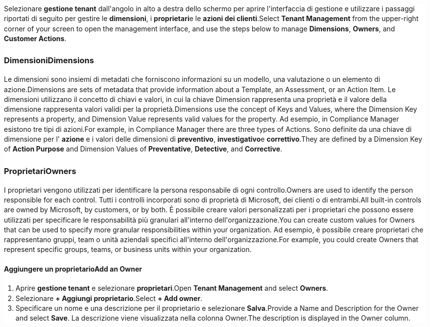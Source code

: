 <span data-ttu-id="e6340-262">Selezionare **gestione tenant** dall'angolo in alto a destra dello schermo per aprire l'interfaccia di gestione e utilizzare i passaggi riportati di seguito per gestire le **dimensioni**, i **proprietari**e le **azioni dei clienti**.</span><span class="sxs-lookup"><span data-stu-id="e6340-262">Select **Tenant Management** from the upper-right corner of your screen to open the management interface, and use the steps below to manage  **Dimensions**, **Owners**, and **Customer Actions**.</span></span>

### <a name="dimensions"></a><span data-ttu-id="e6340-263">Dimensioni</span><span class="sxs-lookup"><span data-stu-id="e6340-263">Dimensions</span></span>

<span data-ttu-id="e6340-264">Le dimensioni sono insiemi di metadati che forniscono informazioni su un modello, una valutazione o un elemento di azione.</span><span class="sxs-lookup"><span data-stu-id="e6340-264">Dimensions are sets of metadata that provide information about a Template, an Assessment, or an Action Item.</span></span> <span data-ttu-id="e6340-265">Le dimensioni utilizzano il concetto di chiavi e valori, in cui la chiave Dimension rappresenta una proprietà e il valore della dimensione rappresenta valori validi per la proprietà.</span><span class="sxs-lookup"><span data-stu-id="e6340-265">Dimensions use the concept of Keys and Values, where the Dimension Key represents a property, and Dimension Value represents valid values for the property.</span></span> <span data-ttu-id="e6340-266">Ad esempio, in Compliance Manager esistono tre tipi di azioni.</span><span class="sxs-lookup"><span data-stu-id="e6340-266">For example, in Compliance Manager there are three types of Actions.</span></span> <span data-ttu-id="e6340-267">Sono definite da una chiave di dimensione per l' **azione** e i valori delle dimensioni di **preventivo**, **investigativo**e **correttivo**.</span><span class="sxs-lookup"><span data-stu-id="e6340-267">They are defined by a Dimension Key of **Action Purpose** and Dimension Values of **Preventative**, **Detective**, and **Corrective**.</span></span>

### <a name="owners"></a><span data-ttu-id="e6340-268">Proprietari</span><span class="sxs-lookup"><span data-stu-id="e6340-268">Owners</span></span>

<span data-ttu-id="e6340-269">I proprietari vengono utilizzati per identificare la persona responsabile di ogni controllo.</span><span class="sxs-lookup"><span data-stu-id="e6340-269">Owners are used to identify the person responsible for each control.</span></span> <span data-ttu-id="e6340-270">Tutti i controlli incorporati sono di proprietà di Microsoft, dei clienti o di entrambi.</span><span class="sxs-lookup"><span data-stu-id="e6340-270">All built-in controls are owned by Microsoft, by customers, or by both.</span></span> <span data-ttu-id="e6340-271">È possibile creare valori personalizzati per i proprietari che possono essere utilizzati per specificare le responsabilità più granulari all'interno dell'organizzazione.</span><span class="sxs-lookup"><span data-stu-id="e6340-271">You can create custom values for Owners that can be used to specify more granular responsibilities within your organization.</span></span> <span data-ttu-id="e6340-272">Ad esempio, è possibile creare proprietari che rappresentano gruppi, team o unità aziendali specifici all'interno dell'organizzazione.</span><span class="sxs-lookup"><span data-stu-id="e6340-272">For example, you could create Owners that represent specific groups, teams, or business units within your organization.</span></span>

#### <a name="add-an-owner"></a><span data-ttu-id="e6340-273">Aggiungere un proprietario</span><span class="sxs-lookup"><span data-stu-id="e6340-273">Add an Owner</span></span>

1. <span data-ttu-id="e6340-274">Aprire **gestione tenant** e selezionare **proprietari**.</span><span class="sxs-lookup"><span data-stu-id="e6340-274">Open **Tenant Management** and select **Owners**.</span></span>
2. <span data-ttu-id="e6340-275">Selezionare **+ Aggiungi proprietario**.</span><span class="sxs-lookup"><span data-stu-id="e6340-275">Select **+ Add owner**.</span></span>
3. <span data-ttu-id="e6340-276">Specificare un nome e una descrizione per il proprietario e selezionare **Salva**.</span><span class="sxs-lookup"><span data-stu-id="e6340-276">Provide a Name and Description for the Owner and select **Save**.</span></span> <span data-ttu-id="e6340-277">La descrizione viene visualizzata nella colonna Owner.</span><span class="sxs-lookup"><span data-stu-id="e6340-277">The description is displayed in the Owner column.</span></span>
